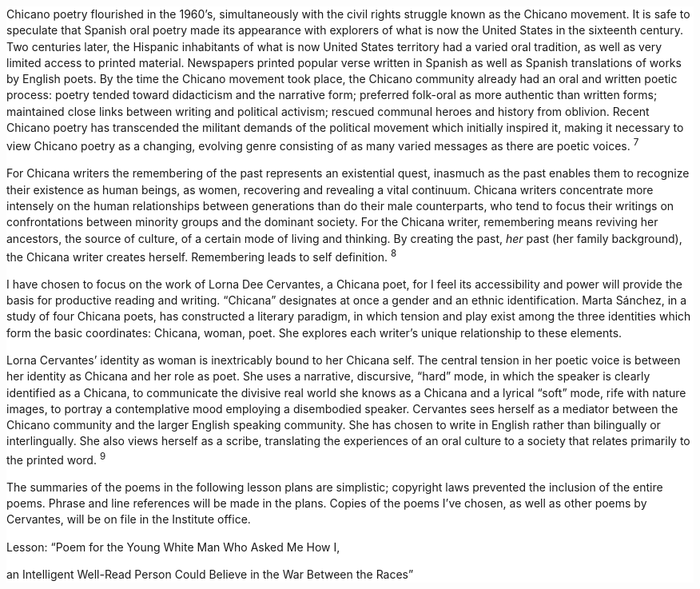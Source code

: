Chicano poetry flourished in the 1960’s, simultaneously with the civil rights struggle known as the Chicano movement. It is safe to speculate that Spanish oral poetry made its appearance with explorers of what is now the United States in the sixteenth century. Two centuries later, the Hispanic inhabitants of what is now United States territory had a varied oral tradition, as well as very limited access to printed material. Newspapers printed popular verse written in Spanish as well as Spanish translations of works by English poets. By the time the Chicano movement took place, the Chicano community already had an oral and written poetic process: poetry tended toward didacticism and the narrative form; preferred folk-oral as more authentic than written forms; maintained close links between writing and political activism; rescued communal heroes and history from oblivion. Recent Chicano poetry has transcended the militant demands of the political movement which initially inspired it, making it necessary to view Chicano poetry as a changing, evolving genre consisting of as many varied messages as there are poetic voices.
<sup>
7
</sup>
</p>
<p>
For Chicana writers the remembering of the past represents an existential quest, inasmuch as the past enables them to recognize their existence as human beings, as women, recovering and revealing a vital continuum. Chicana writers concentrate more intensely on the human relationships between generations than do their male counterparts, who tend to focus their writings on confrontations between minority groups and the dominant society. For the Chicana writer, remembering means reviving her ancestors, the source of culture, of a certain mode of living and thinking. By creating the past,
<i>
her
</i>
past (her family background), the Chicana writer creates herself. Remembering leads to self definition.
<sup>
8
</sup>
</p>
<p>
I have chosen to focus on the work of Lorna Dee Cervantes, a Chicana poet, for I feel its accessibility and power will provide the basis for productive reading and writing. “Chicana” designates at once a gender and an ethnic identification. Marta Sánchez, in a study of four Chicana poets, has constructed a literary paradigm, in which tension and play exist among the three identities which form the basic coordinates: Chicana, woman, poet. She explores each writer’s unique relationship to these elements.
</p>
<p>
Lorna Cervantes’ identity as woman is inextricably bound to her Chicana self. The central tension in her poetic voice is between her identity as Chicana and her role as poet. She uses a narrative, discursive, “hard” mode, in which the speaker is clearly identified as a Chicana, to communicate the divisive real world she knows as a Chicana and a lyrical “soft” mode, rife with nature images, to portray a contemplative mood employing a disembodied speaker. Cervantes sees herself as a mediator between the Chicano community and the larger English speaking community. She has chosen to write in English rather than bilingually or interlingually. She also views herself as a scribe, translating the experiences of an oral culture to a society that relates primarily to the printed word.
<sup>
9
</sup>
</p>
<p>
The summaries of the poems in the following lesson plans are simplistic; copyright laws prevented the inclusion of the entire poems. Phrase and line references will be made in the plans. Copies of the poems I’ve chosen, as well as other poems by Cervantes, will be on file in the Institute office.
</p>
<p>
Lesson: “Poem for the Young White Man Who Asked Me How I,
</p>
<p>
an Intelligent Well-Read Person Could Believe in the War Between the Races”
</p>